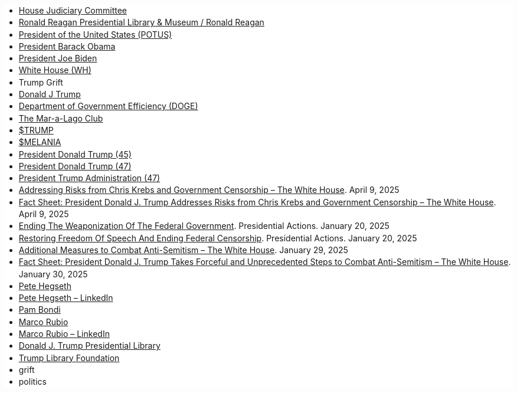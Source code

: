 - [House Judiciary Committee](http://judiciary.house.gov/)
- [Ronald Reagan Presidential Library & Museum / Ronald Reagan](https://www.reaganlibrary.gov/)
- [President of the United States (POTUS)](https://www.whitehouse.gov/)
- [President Barack Obama](https://obamawhitehouse.archives.gov/)
- [President Joe Biden](https://bidenwhitehouse.archives.gov/)
- [White House (WH)](https://www.whitehouse.gov/)
- Trump Grift
- [Donald J Trump](https://www.donaldjtrump.com/)
- [Department of Government Efficiency (DOGE)](https://www.doge.gov/)
- [The Mar-a-Lago Club](https://www.maralagoclub.com/)
- [$TRUMP](https://gettrumpmemes.com/)
- [$MELANIA](https://melaniameme.com/)
- [President Donald Trump (45)](https://trumpwhitehouse.archives.gov/)
- [President Donald Trump (47)](https://www.whitehouse.gov/administration/donald-j-trump/)
- [President Trump Administration (47)](https://www.whitehouse.gov/administration/)
- [Addressing Risks from Chris Krebs and Government Censorship – The White House](https://www.whitehouse.gov/presidential-actions/2025/04/addressing-risks-from-chris-krebs-and-government-censorship/). April 9, 2025
- [Fact Sheet: President Donald J. Trump Addresses Risks from Chris Krebs and Government Censorship – The White House](https://www.whitehouse.gov/fact-sheets/2025/04/fact-sheet-president-donald-j-trump-addresses-risks-from-chris-krebs-and-government-censorship/). April 9, 2025
- [Ending The Weaponization Of The Federal Government](https://www.whitehouse.gov/presidential-actions/2025/01/ending-the-weaponization-of-the-federal-government/). Presidential Actions. January 20, 2025
- [Restoring Freedom Of Speech And Ending Federal Censorship](https://www.whitehouse.gov/presidential-actions/2025/01/restoring-freedom-of-speech-and-ending-federal-censorship/). Presidential Actions. January 20, 2025
- [Additional Measures to Combat Anti-Semitism – The White House](https://www.whitehouse.gov/presidential-actions/2025/01/additional-measures-to-combat-anti-semitism/). January 29, 2025
- [Fact Sheet: President Donald J. Trump Takes Forceful and Unprecedented Steps to Combat Anti-Semitism – The White House](https://www.whitehouse.gov/fact-sheets/2025/01/fact-sheet-president-donald-j-trump-takes-forceful-and-unprecedented-steps-to-combat-anti-semitism/). January 30, 2025
- [Pete Hegseth](https://www.defense.gov/About/Biographies/Biography/Article/4040890/hon-pete-hegseth/)
- [Pete Hegseth – LinkedIn](https://www.linkedin.com/in/petehegseth/)
- [Pam Bondi](https://www.justice.gov/ag/staff-profile/meet-attorney-general)
- [Marco Rubio](https://www.state.gov/biographies/marco-rubio/)
- [Marco Rubio – LinkedIn](https://www.linkedin.com/in/marcorubio16/)
- [Donald J. Trump Presidential Library](http://www.trumplibrary.gov/home)
- [Trump Library Foundation](http://www.trumplibrary.gov/)
- grift
- politics


